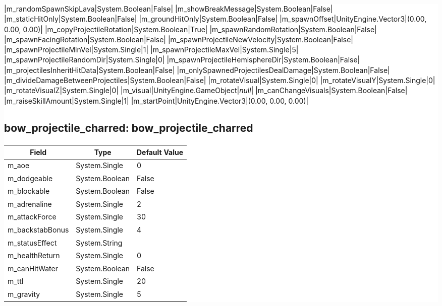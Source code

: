 |m_randomSpawnSkipLava|System.Boolean|False|
|m_showBreakMessage|System.Boolean|False|
|m_staticHitOnly|System.Boolean|False|
|m_groundHitOnly|System.Boolean|False|
|m_spawnOffset|UnityEngine.Vector3|(0.00, 0.00, 0.00)|
|m_copyProjectileRotation|System.Boolean|True|
|m_spawnRandomRotation|System.Boolean|False|
|m_spawnFacingRotation|System.Boolean|False|
|m_spawnProjectileNewVelocity|System.Boolean|False|
|m_spawnProjectileMinVel|System.Single|1|
|m_spawnProjectileMaxVel|System.Single|5|
|m_spawnProjectileRandomDir|System.Single|0|
|m_spawnProjectileHemisphereDir|System.Boolean|False|
|m_projectilesInheritHitData|System.Boolean|False|
|m_onlySpawnedProjectilesDealDamage|System.Boolean|False|
|m_divideDamageBetweenProjectiles|System.Boolean|False|
|m_rotateVisual|System.Single|0|
|m_rotateVisualY|System.Single|0|
|m_rotateVisualZ|System.Single|0|
|m_visual|UnityEngine.GameObject|*null*|
|m_canChangeVisuals|System.Boolean|False|
|m_raiseSkillAmount|System.Single|1|
|m_startPoint|UnityEngine.Vector3|(0.00, 0.00, 0.00)|

## bow_projectile_charred: bow_projectile_charred

|Field|Type|Default Value|
|-----|----|-------------|
|m_aoe|System.Single|0|
|m_dodgeable|System.Boolean|False|
|m_blockable|System.Boolean|False|
|m_adrenaline|System.Single|2|
|m_attackForce|System.Single|30|
|m_backstabBonus|System.Single|4|
|m_statusEffect|System.String||
|m_healthReturn|System.Single|0|
|m_canHitWater|System.Boolean|False|
|m_ttl|System.Single|20|
|m_gravity|System.Single|5|